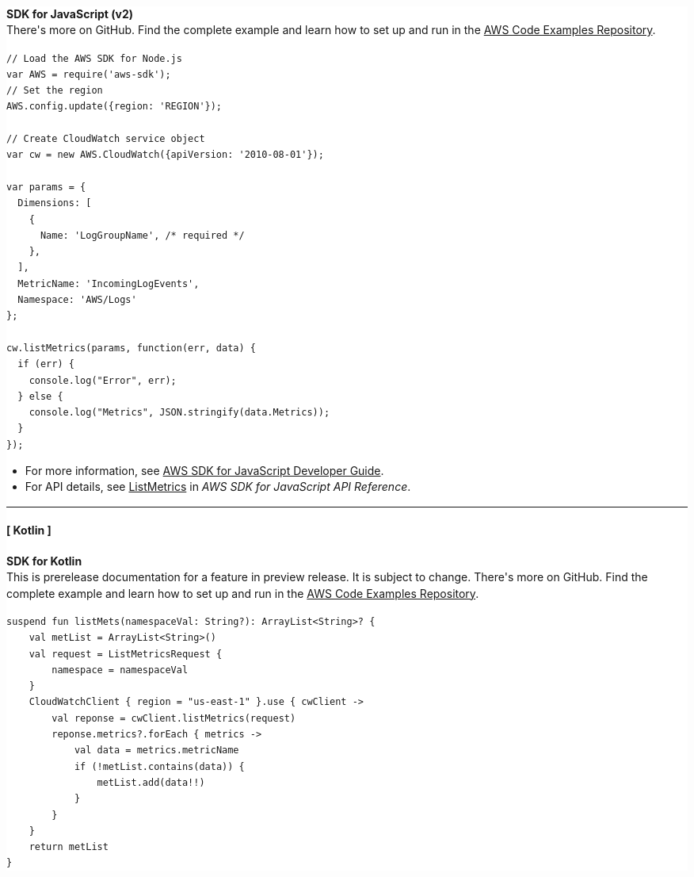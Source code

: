 **SDK for JavaScript \(v2\)**  
 There's more on GitHub\. Find the complete example and learn how to set up and run in the [AWS Code Examples Repository](https://github.com/awsdocs/aws-doc-sdk-examples/tree/main/javascript/example_code/cloudwatch#code-examples)\. 
  

```
// Load the AWS SDK for Node.js
var AWS = require('aws-sdk');
// Set the region 
AWS.config.update({region: 'REGION'});

// Create CloudWatch service object
var cw = new AWS.CloudWatch({apiVersion: '2010-08-01'});

var params = {
  Dimensions: [
    {
      Name: 'LogGroupName', /* required */
    },
  ],
  MetricName: 'IncomingLogEvents',
  Namespace: 'AWS/Logs'
};

cw.listMetrics(params, function(err, data) {
  if (err) {
    console.log("Error", err);
  } else {
    console.log("Metrics", JSON.stringify(data.Metrics));
  }
});
```
+  For more information, see [AWS SDK for JavaScript Developer Guide](https://docs.aws.amazon.com/sdk-for-javascript/v2/developer-guide/cloudwatch-examples-getting-metrics.html#cloudwatch-examples-getting-metrics-listing)\. 
+  For API details, see [ListMetrics](https://docs.aws.amazon.com/goto/AWSJavaScriptSDK/monitoring-2010-08-01/ListMetrics) in *AWS SDK for JavaScript API Reference*\. 

------
#### [ Kotlin ]

**SDK for Kotlin**  
This is prerelease documentation for a feature in preview release\. It is subject to change\.
 There's more on GitHub\. Find the complete example and learn how to set up and run in the [AWS Code Examples Repository](https://github.com/awsdocs/aws-doc-sdk-examples/tree/main/kotlin/services/cloudwatch#code-examples)\. 
  

```
suspend fun listMets(namespaceVal: String?): ArrayList<String>? {
    val metList = ArrayList<String>()
    val request = ListMetricsRequest {
        namespace = namespaceVal
    }
    CloudWatchClient { region = "us-east-1" }.use { cwClient ->
        val reponse = cwClient.listMetrics(request)
        reponse.metrics?.forEach { metrics ->
            val data = metrics.metricName
            if (!metList.contains(data)) {
                metList.add(data!!)
            }
        }
    }
    return metList
}
```